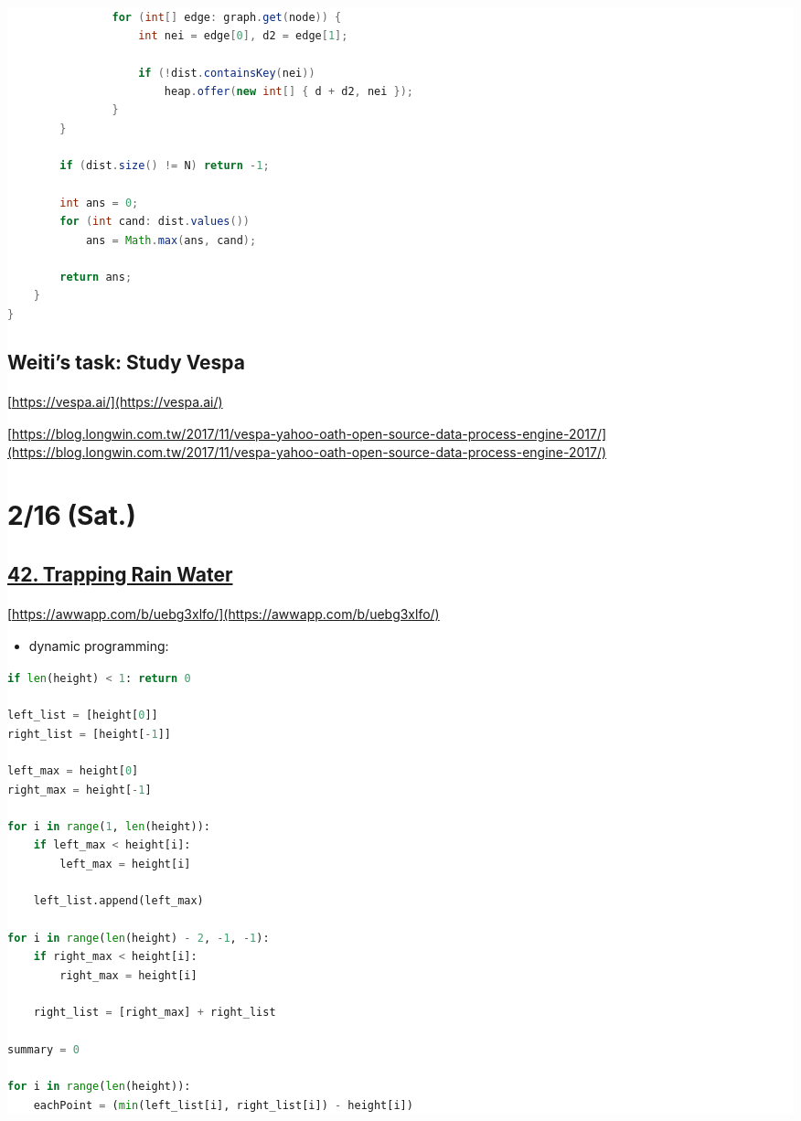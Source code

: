 ```java
                for (int[] edge: graph.get(node)) {
                    int nei = edge[0], d2 = edge[1];

                    if (!dist.containsKey(nei))
                        heap.offer(new int[] { d + d2, nei });
                }
        }

        if (dist.size() != N) return -1;

        int ans = 0;
        for (int cand: dist.values())
            ans = Math.max(ans, cand);

        return ans;
    }
}
```
  

## Weiti’s task: Study Vespa

[https://vespa.ai/](https://vespa.ai/)

[https://blog.longwin.com.tw/2017/11/vespa-yahoo-oath-open-source-data-process-engine-2017/](https://blog.longwin.com.tw/2017/11/vespa-yahoo-oath-open-source-data-process-engine-2017/)

  
  
  
  
# 2/16 (Sat.)
## [42\. Trapping Rain Water](https://leetcode.com/problems/trapping-rain-water/)

[https://awwapp.com/b/uebg3xlfo/](https://awwapp.com/b/uebg3xlfo/)

  
  

+ dynamic programming:
```python
if len(height) < 1: return 0

left_list = [height[0]]
right_list = [height[-1]]

left_max = height[0]
right_max = height[-1]

for i in range(1, len(height)):
    if left_max < height[i]:
        left_max = height[i]

    left_list.append(left_max)

for i in range(len(height) - 2, -1, -1):
    if right_max < height[i]:
        right_max = height[i]

    right_list = [right_max] + right_list

summary = 0

for i in range(len(height)):
    eachPoint = (min(left_list[i], right_list[i]) - height[i])  
```
